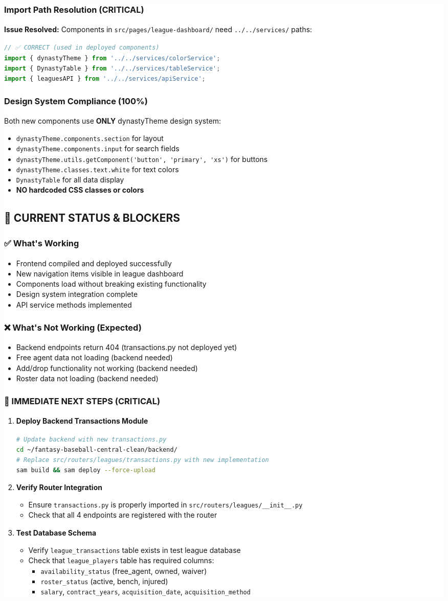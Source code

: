 ### **Import Path Resolution (CRITICAL)**
**Issue Resolved:** Components in `src/pages/league-dashboard/` need `../../services/` paths:
```javascript
// ✅ CORRECT (used in deployed components)
import { dynastyTheme } from '../../services/colorService';
import { DynastyTable } from '../../services/tableService';
import { leaguesAPI } from '../../services/apiService';
```

### **Design System Compliance (100%)**
Both new components use **ONLY** dynastyTheme design system:
- `dynastyTheme.components.section` for layout
- `dynastyTheme.components.input` for search fields
- `dynastyTheme.utils.getComponent('button', 'primary', 'xs')` for buttons
- `dynastyTheme.classes.text.white` for text colors
- `DynastyTable` for all data display
- **NO hardcoded CSS classes or colors**

## 🚨 **CURRENT STATUS & BLOCKERS**

### **✅ What's Working**
- Frontend compiled and deployed successfully
- New navigation items visible in league dashboard
- Components load without breaking existing functionality
- Design system integration complete
- API service methods implemented

### **❌ What's Not Working (Expected)**
- Backend endpoints return 404 (transactions.py not deployed yet)
- Free agent data not loading (backend needed)
- Add/drop functionality not working (backend needed)
- Roster data not loading (backend needed)

### **🎯 IMMEDIATE NEXT STEPS (CRITICAL)**

1. **Deploy Backend Transactions Module**
   ```bash
   # Update backend with new transactions.py
   cd ~/fantasy-baseball-central-clean/backend/
   # Replace src/routers/leagues/transactions.py with new implementation
   sam build && sam deploy --force-upload
   ```

2. **Verify Router Integration**
   - Ensure `transactions.py` is properly imported in `src/routers/leagues/__init__.py`
   - Check that all 4 endpoints are registered with the router

3. **Test Database Schema**
   - Verify `league_transactions` table exists in test league database
   - Check that `league_players` table has required columns:
     - `availability_status` (free_agent, owned, waiver)
     - `roster_status` (active, bench, injured)
     - `salary`, `contract_years`, `acquisition_date`, `acquisition_method`
